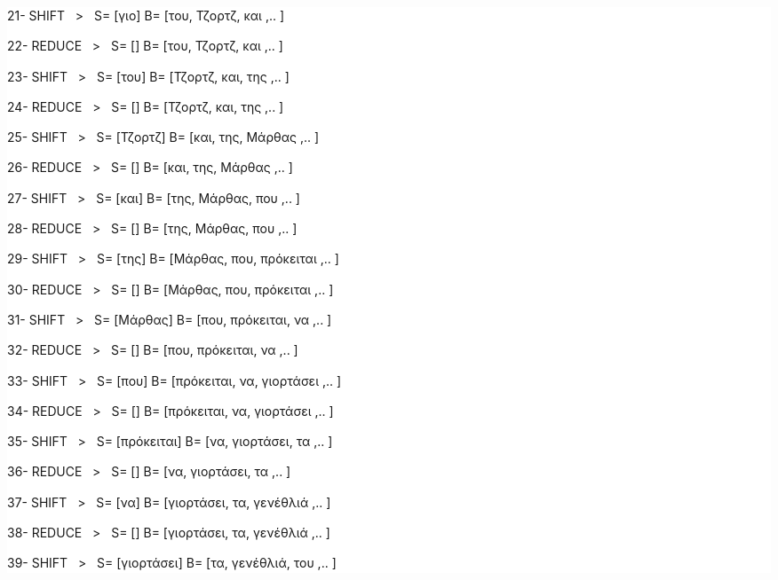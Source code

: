 

21- SHIFT&nbsp;&nbsp;&nbsp;>&nbsp;&nbsp;&nbsp;S= [γιο]   B= [του, Τζορτζ, και ,.. ]



22- REDUCE&nbsp;&nbsp;&nbsp;>&nbsp;&nbsp;&nbsp;S= []   B= [του, Τζορτζ, και ,.. ]



23- SHIFT&nbsp;&nbsp;&nbsp;>&nbsp;&nbsp;&nbsp;S= [του]   B= [Τζορτζ, και, της ,.. ]



24- REDUCE&nbsp;&nbsp;&nbsp;>&nbsp;&nbsp;&nbsp;S= []   B= [Τζορτζ, και, της ,.. ]



25- SHIFT&nbsp;&nbsp;&nbsp;>&nbsp;&nbsp;&nbsp;S= [Τζορτζ]   B= [και, της, Μάρθας ,.. ]



26- REDUCE&nbsp;&nbsp;&nbsp;>&nbsp;&nbsp;&nbsp;S= []   B= [και, της, Μάρθας ,.. ]



27- SHIFT&nbsp;&nbsp;&nbsp;>&nbsp;&nbsp;&nbsp;S= [και]   B= [της, Μάρθας, που ,.. ]



28- REDUCE&nbsp;&nbsp;&nbsp;>&nbsp;&nbsp;&nbsp;S= []   B= [της, Μάρθας, που ,.. ]



29- SHIFT&nbsp;&nbsp;&nbsp;>&nbsp;&nbsp;&nbsp;S= [της]   B= [Μάρθας, που, πρόκειται ,.. ]



30- REDUCE&nbsp;&nbsp;&nbsp;>&nbsp;&nbsp;&nbsp;S= []   B= [Μάρθας, που, πρόκειται ,.. ]



31- SHIFT&nbsp;&nbsp;&nbsp;>&nbsp;&nbsp;&nbsp;S= [Μάρθας]   B= [που, πρόκειται, να ,.. ]



32- REDUCE&nbsp;&nbsp;&nbsp;>&nbsp;&nbsp;&nbsp;S= []   B= [που, πρόκειται, να ,.. ]



33- SHIFT&nbsp;&nbsp;&nbsp;>&nbsp;&nbsp;&nbsp;S= [που]   B= [πρόκειται, να, γιορτάσει ,.. ]



34- REDUCE&nbsp;&nbsp;&nbsp;>&nbsp;&nbsp;&nbsp;S= []   B= [πρόκειται, να, γιορτάσει ,.. ]



35- SHIFT&nbsp;&nbsp;&nbsp;>&nbsp;&nbsp;&nbsp;S= [πρόκειται]   B= [να, γιορτάσει, τα ,.. ]



36- REDUCE&nbsp;&nbsp;&nbsp;>&nbsp;&nbsp;&nbsp;S= []   B= [να, γιορτάσει, τα ,.. ]



37- SHIFT&nbsp;&nbsp;&nbsp;>&nbsp;&nbsp;&nbsp;S= [να]   B= [γιορτάσει, τα, γενέθλιά ,.. ]



38- REDUCE&nbsp;&nbsp;&nbsp;>&nbsp;&nbsp;&nbsp;S= []   B= [γιορτάσει, τα, γενέθλιά ,.. ]



39- SHIFT&nbsp;&nbsp;&nbsp;>&nbsp;&nbsp;&nbsp;S= [γιορτάσει]   B= [τα, γενέθλιά, του ,.. ]

